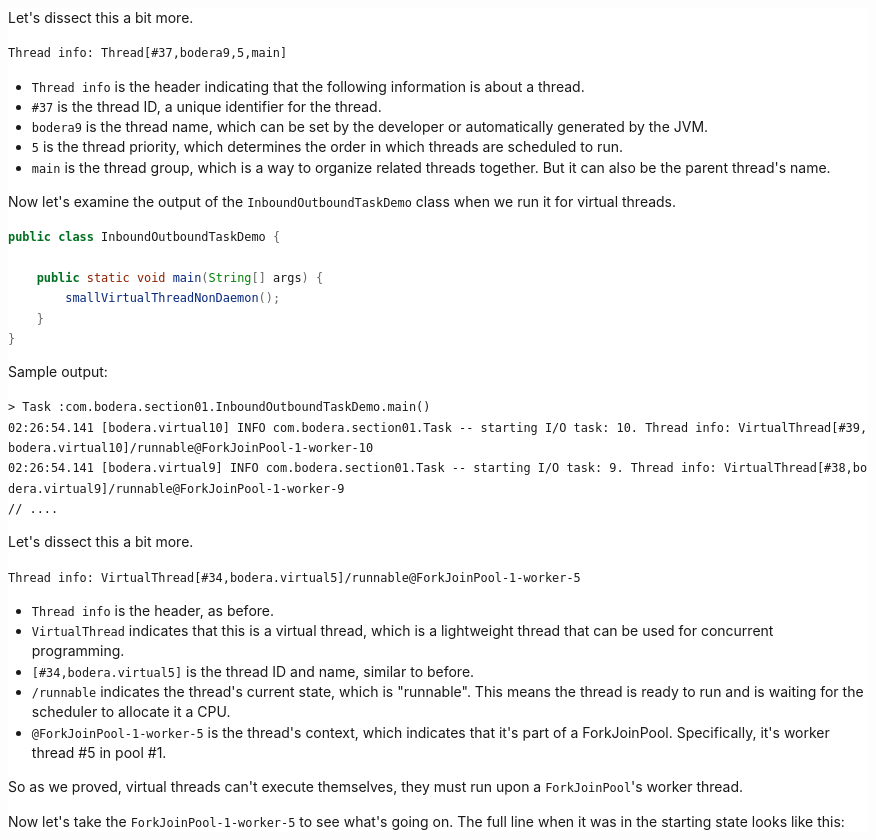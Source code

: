 Let's dissect this a bit more.

```
Thread info: Thread[#37,bodera9,5,main]
```

* `Thread info` is the header indicating that the following information is about a thread.
* `#37` is the thread ID, a unique identifier for the thread.
* `bodera9` is the thread name, which can be set by the developer or automatically generated by the JVM.
* `5` is the thread priority, which determines the order in which threads are scheduled to run.
* `main` is the thread group, which is a way to organize related threads together. But it can also be the parent thread's name.

Now let's examine the output of the `InboundOutboundTaskDemo` class when we run it for virtual threads.

```java
public class InboundOutboundTaskDemo {

    public static void main(String[] args) {
        smallVirtualThreadNonDaemon();
    }
}
```

Sample output:

```
> Task :com.bodera.section01.InboundOutboundTaskDemo.main()
02:26:54.141 [bodera.virtual10] INFO com.bodera.section01.Task -- starting I/O task: 10. Thread info: VirtualThread[#39,bodera.virtual10]/runnable@ForkJoinPool-1-worker-10
02:26:54.141 [bodera.virtual9] INFO com.bodera.section01.Task -- starting I/O task: 9. Thread info: VirtualThread[#38,bodera.virtual9]/runnable@ForkJoinPool-1-worker-9
// ....
```

Let's dissect this a bit more.

```
Thread info: VirtualThread[#34,bodera.virtual5]/runnable@ForkJoinPool-1-worker-5
```

* `Thread info` is the header, as before.
* `VirtualThread` indicates that this is a virtual thread, which is a lightweight thread that can be used for concurrent programming.
* `[#34,bodera.virtual5]` is the thread ID and name, similar to before.
* `/runnable` indicates the thread's current state, which is "runnable". This means the thread is ready to run and is waiting for the scheduler to allocate it a CPU.
* `@ForkJoinPool-1-worker-5` is the thread's context, which indicates that it's part of a ForkJoinPool. Specifically, it's worker thread #5 in pool #1.

So as we proved, virtual threads can't execute themselves, they must run upon a `ForkJoinPool`'s worker thread.

Now let's take the `ForkJoinPool-1-worker-5` to see what's going on. The full line when it was in the starting state looks like this:
